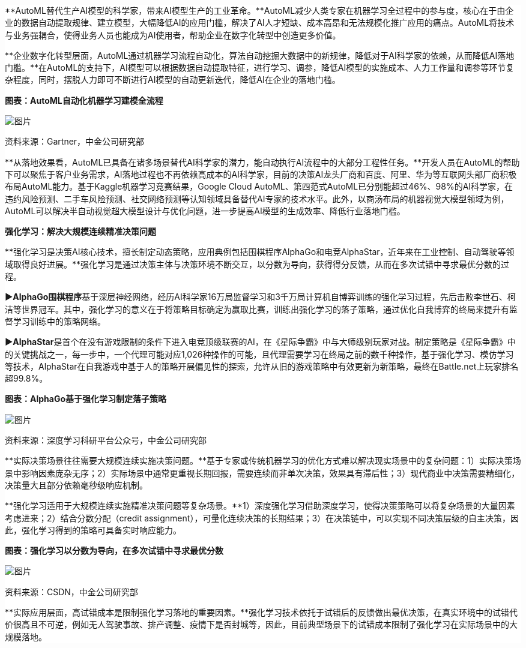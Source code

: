 
**AutoML替代生产AI模型的科学家，带来AI模型生产的工业革命。**AutoML减少人类专家在机器学习全过程中的参与度，核心在于由企业的数据自动提取规律、建立模型，大幅降低AI的应用门槛，解决了AI人才短缺、成本高昂和无法规模化推广应用的痛点。AutoML将技术与业务强耦合，使得业务人员也能成为AI使用者，帮助企业在数字化转型中创造更多价值。

**企业数字化转型层面，AutoML通过机器学习流程自动化，算法自动挖掘大数据中的新规律，降低对于AI科学家的依赖，从而降低AI落地门槛。**在AutoML的支持下，AI模型可以根据数据自动提取特征，进行学习、调参，降低AI模型的实施成本、人力工作量和调参等环节复杂程度，同时，摆脱人力即可不断进行AI模型的自动更新迭代，降低AI在企业的落地门槛。


**图表：AutoML自动化机器学习建模全流程**


![图片](https://image.cubox.pro/article/2022041716445617736/71498.jpg?imageMogr2/quality/90/ignore-error/1)


资料来源：Gartner，中金公司研究部


**从落地效果看，AutoML已具备在诸多场景替代AI科学家的潜力，能自动执行AI流程中的大部分工程性任务。**开发人员在AutoML的帮助下可以聚焦于客户业务需求，AI落地过程也不再依赖高成本的AI科学家，目前的决策AI龙头厂商和百度、阿里、华为等互联网头部厂商积极布局AutoML能力。基于Kaggle机器学习竞赛结果，Google Cloud AutoML、第四范式AutoML已分别能超过46%、98%的AI科学家，在违约风险预测、二手车风险预测、社交网络预测等认知领域具备替代AI专家的技术水平。此外，以商汤布局的机器视觉大模型领域为例，AutoML可以解决半自动视觉超大模型设计与优化问题，进一步提高AI模型的生成效率、降低行业落地门槛。


**强化学习：解决大规模连续精准决策问题**


**强化学习是决策AI核心技术，擅长制定动态策略，应用典例包括围棋程序AlphaGo和电竞AlphaStar，近年来在工业控制、自动驾驶等领域取得良好进展。**强化学习是通过决策主体与决策环境不断交互，以分数为导向，获得得分反馈，从而在多次试错中寻求最优分数的过程。

**►AlphaGo围棋程序**基于深层神经网络，经历AI科学家16万局监督学习和3千万局计算机自博弈训练的强化学习过程，先后击败李世石、柯洁等世界冠军。其中，强化学习的意义在于将策略目标确定为赢取比赛，训练出强化学习的落子策略，通过优化自我博弈的终局来提升有监督学习训练中的策略网络。

**►AlphaStar**是首个在没有游戏限制的条件下进入电竞顶级联赛的AI，在《星际争霸》中与大师级别玩家对战。制定策略是《星际争霸》中的关键挑战之一，每一步中，一个代理可能对应1,026种操作的可能，且代理需要学习在终局之前的数千种操作，基于强化学习、模仿学习等技术，AlphaStar在自我游戏中基于人的策略开展偏见性的探索，允许从旧的游戏策略中有效更新为新策略，最终在Battle.net上玩家排名超99.8%。


**图表：AlphaGo基于强化学习制定落子策略**


![图片](https://image.cubox.pro/article/2022041716445657573/76193.jpg?imageMogr2/quality/90/ignore-error/1)


资料来源：深度学习科研平台公众号，中金公司研究部


**实际决策场景往往需要大规模连续实施决策问题。**基于专家或传统机器学习的优化方式难以解决现实场景中的复杂问题：1）实际决策场景中影响因素庞杂无序；2）实际场景中通常更重视长期回报，需要连续而非单次决策，效果具有滞后性；3）现代商业中决策需要精细化，决策量大且部分依赖毫秒级响应机制。

**强化学习适用于大规模连续实施精准决策问题等复杂场景。**1）深度强化学习借助深度学习，使得决策策略可以将复杂场景的大量因素考虑进来；2）结合分数分配（credit assignment），可量化连续决策的长期结果；3）在决策链中，可以实现不同决策层级的自主决策，因此，强化学习得到的策略可具备实时响应能力。


**图表：强化学习以分数为导向，在多次试错中寻求最优分数**


![图片](https://image.cubox.pro/article/2022041716445682444/88650.jpg?imageMogr2/quality/90/ignore-error/1)


资料来源：CSDN，中金公司研究部


**实际应用层面，高试错成本是限制强化学习落地的重要因素。**强化学习技术依托于试错后的反馈做出最优决策，在真实环境中的试错代价很高且不可逆，例如无人驾驶事故、排产调整、疫情下是否封城等，因此，目前典型场景下的试错成本限制了强化学习在实际场景中的大规模落地。
